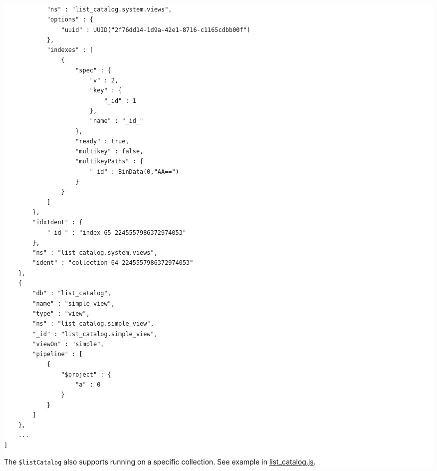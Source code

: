 ```
            "ns" : "list_catalog.system.views",
            "options" : {
                "uuid" : UUID("2f76dd14-1d9a-42e1-8716-c1165cdbb00f")
            },
            "indexes" : [
                {
                    "spec" : {
                        "v" : 2,
                        "key" : {
                            "_id" : 1
                        },
                        "name" : "_id_"
                    },
                    "ready" : true,
                    "multikey" : false,
                    "multikeyPaths" : {
                        "_id" : BinData(0,"AA==")
                    }
                }
            ]
        },
        "idxIdent" : {
            "_id_" : "index-65-2245557986372974053"
        },
        "ns" : "list_catalog.system.views",
        "ident" : "collection-64-2245557986372974053"
    },
    {
        "db" : "list_catalog",
        "name" : "simple_view",
        "type" : "view",
        "ns" : "list_catalog.simple_view",
        "_id" : "list_catalog.simple_view",
        "viewOn" : "simple",
        "pipeline" : [
            {
                "$project" : {
                    "a" : 0
                }
            }
        ]
    },
    ...
]

```

The `$listCatalog` also supports running on a specific collection. See example in
[list_catalog.js](https://github.com/mongodb/mongo/blob/532c0679ef4fc8313a9e00a1334ca18e04ff6914/jstests/core/catalog/list_catalog.js#L77).
